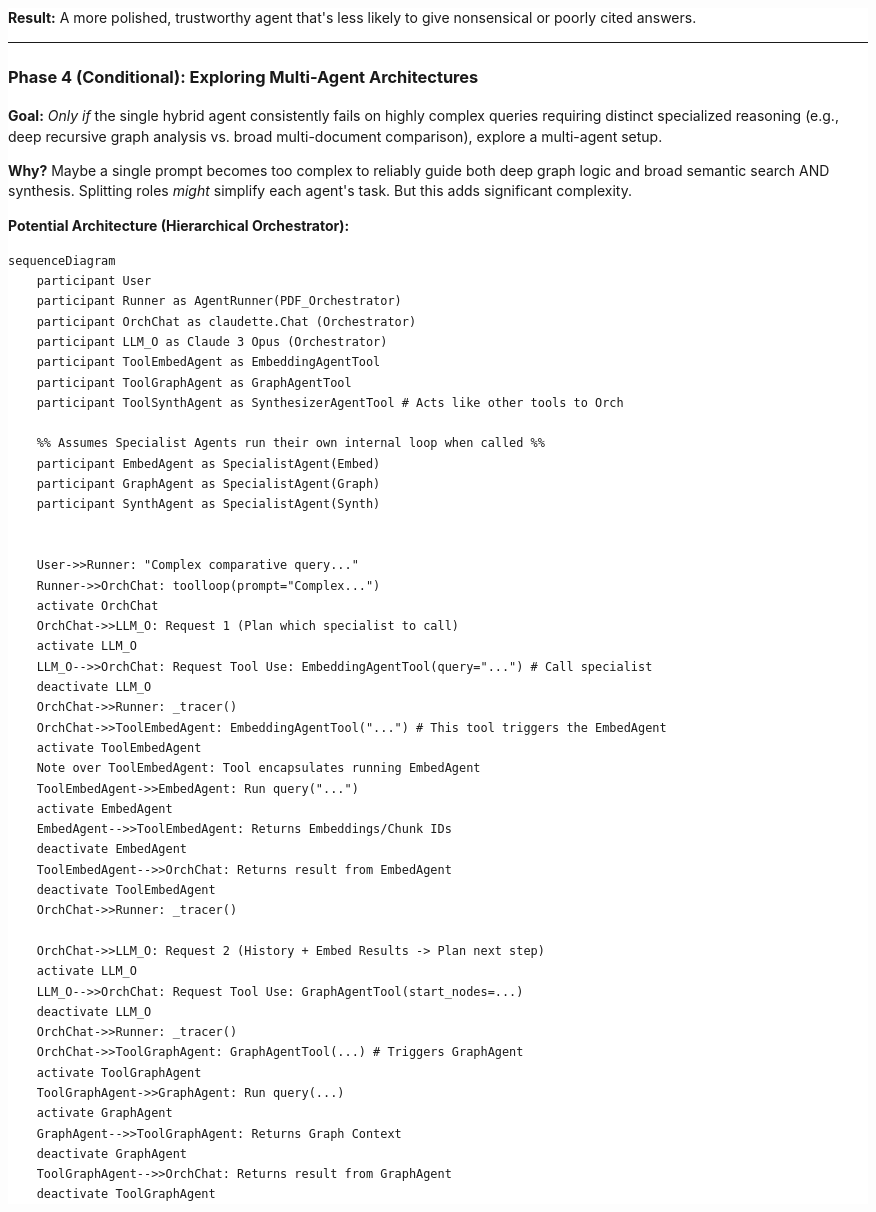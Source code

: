 **Result:** A more polished, trustworthy agent that's less likely to give nonsensical or poorly cited answers.

---

### Phase 4 (Conditional): Exploring Multi-Agent Architectures

**Goal:** *Only if* the single hybrid agent consistently fails on highly complex queries requiring distinct specialized reasoning (e.g., deep recursive graph analysis vs. broad multi-document comparison), explore a multi-agent setup.

**Why?** Maybe a single prompt becomes too complex to reliably guide both deep graph logic and broad semantic search AND synthesis. Splitting roles *might* simplify each agent's task. But this adds significant complexity.

**Potential Architecture (Hierarchical Orchestrator):**

```mermaid
sequenceDiagram
    participant User
    participant Runner as AgentRunner(PDF_Orchestrator)
    participant OrchChat as claudette.Chat (Orchestrator)
    participant LLM_O as Claude 3 Opus (Orchestrator)
    participant ToolEmbedAgent as EmbeddingAgentTool
    participant ToolGraphAgent as GraphAgentTool
    participant ToolSynthAgent as SynthesizerAgentTool # Acts like other tools to Orch

    %% Assumes Specialist Agents run their own internal loop when called %%
    participant EmbedAgent as SpecialistAgent(Embed)
    participant GraphAgent as SpecialistAgent(Graph)
    participant SynthAgent as SpecialistAgent(Synth)


    User->>Runner: "Complex comparative query..."
    Runner->>OrchChat: toolloop(prompt="Complex...")
    activate OrchChat
    OrchChat->>LLM_O: Request 1 (Plan which specialist to call)
    activate LLM_O
    LLM_O-->>OrchChat: Request Tool Use: EmbeddingAgentTool(query="...") # Call specialist
    deactivate LLM_O
    OrchChat->>Runner: _tracer()
    OrchChat->>ToolEmbedAgent: EmbeddingAgentTool("...") # This tool triggers the EmbedAgent
    activate ToolEmbedAgent
    Note over ToolEmbedAgent: Tool encapsulates running EmbedAgent
    ToolEmbedAgent->>EmbedAgent: Run query("...")
    activate EmbedAgent
    EmbedAgent-->>ToolEmbedAgent: Returns Embeddings/Chunk IDs
    deactivate EmbedAgent
    ToolEmbedAgent-->>OrchChat: Returns result from EmbedAgent
    deactivate ToolEmbedAgent
    OrchChat->>Runner: _tracer()

    OrchChat->>LLM_O: Request 2 (History + Embed Results -> Plan next step)
    activate LLM_O
    LLM_O-->>OrchChat: Request Tool Use: GraphAgentTool(start_nodes=...)
    deactivate LLM_O
    OrchChat->>Runner: _tracer()
    OrchChat->>ToolGraphAgent: GraphAgentTool(...) # Triggers GraphAgent
    activate ToolGraphAgent
    ToolGraphAgent->>GraphAgent: Run query(...)
    activate GraphAgent
    GraphAgent-->>ToolGraphAgent: Returns Graph Context
    deactivate GraphAgent
    ToolGraphAgent-->>OrchChat: Returns result from GraphAgent
    deactivate ToolGraphAgent
```